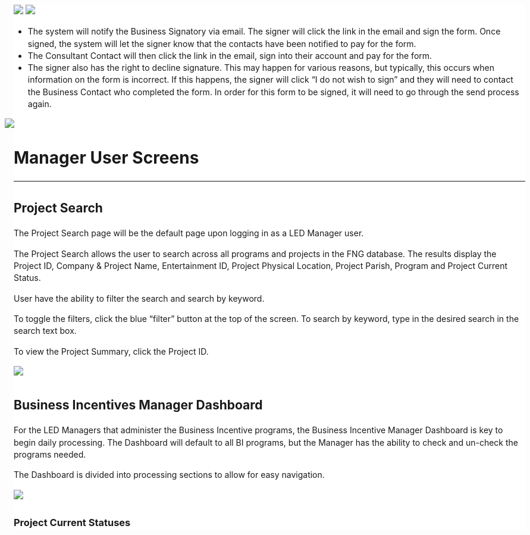<img src="https://storage.googleapis.com/fastlane-public-files/Images/HelpImages/whopays.png" width="800" class="ml-4 boxshadow">

<img src="https://storage.googleapis.com/fastlane-public-files/Images/HelpImages/signemailsent.png" width="800" class="ml-4 boxshadow">

- The system will notify the Business Signatory via email. The signer will click the link in the email and sign the form. Once signed, the system will let the signer know that the contacts have been notified to pay for the form. 
- The Consultant Contact will then click the link in the email, sign into their account and pay for the form. 
- The signer also has the right to decline signature. This may happen for various reasons, but typically, this occurs when information on the form is incorrect. If this happens, the signer will click “I do not wish to sign” and they will need to contact the Business Contact who completed the form. In order for this form to be signed, it will need to go through the send process again. 





<div style="margin-left:-15px; margin-bottom: -15px;"  class="wow zoomIn"><a name="applicant"></a>
  <img src="https://storage.googleapis.com/fastlane-public-files/Images/HelpImages/public-01.png" class="img-responsive"/>
</div>

# **Manager User Screens**

------

## Project Search<a name="ProjectSearch"></a>

The Project Search page will be the default page upon logging in as a LED Manager user. 

The Project Search allows the user to search across all programs and projects in the FNG database. The results display the Project ID, Company & Project Name, Entertainment ID, Project Physical Location, Project Parish, Program and Project Current Status. 

User have the ability to filter the search and search by keyword.

To toggle the filters, click the blue “filter” button at the top of the screen. To search by keyword, type in the desired search in the search text box. 

To view the Project Summary, click the Project ID. 

 <img src="https://storage.googleapis.com/fastlane-public-files/Images/Help/ProjectSearchMGMT.gif" width="800" class="ml-4 boxshadow">

## Business Incentives Manager Dashboard

For the LED Managers that administer the Business Incentive programs, the Business Incentive Manager Dashboard is key to begin daily processing. The Dashboard will default to all BI programs, but the Manager has the ability to check and un-check the programs needed. 

The Dashboard is divided into processing sections to allow for easy navigation.

 <img src="https://storage.googleapis.com/fastlane-public-files/Images/HelpImages/MGMTDashboard.png" width="800" class="ml-4 boxshadow">

### Project Current Statuses 
